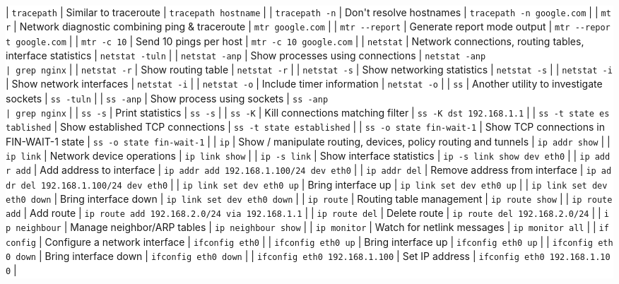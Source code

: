 | `tracepath`                                | Similar to traceroute                                          | `tracepath hostname`                                              |
| `tracepath -n`                             | Don't resolve hostnames                                        | `tracepath -n google.com`                                         |
| `mtr`                                      | Network diagnostic combining ping & traceroute                 | `mtr google.com`                                                  |
| `mtr --report`                             | Generate report mode output                                    | `mtr --report google.com`                                         |
| `mtr -c 10`                                | Send 10 pings per host                                         | `mtr -c 10 google.com`                                            |
| `netstat`                                  | Network connections, routing tables, interface statistics      | `netstat -tuln`                                                   |
| `netstat -anp`                             | Show processes using connections                               | `netstat -anp                                                     | grep nginx` |
| `netstat -r`                               | Show routing table                                             | `netstat -r`                                                      |
| `netstat -s`                               | Show networking statistics                                     | `netstat -s`                                                      |
| `netstat -i`                               | Show network interfaces                                        | `netstat -i`                                                      |
| `netstat -o`                               | Include timer information                                      | `netstat -o`                                                      |
| `ss`                                       | Another utility to investigate sockets                         | `ss -tuln`                                                        |
| `ss -anp`                                  | Show process using sockets                                     | `ss -anp                                                          | grep nginx` |
| `ss -s`                                    | Print statistics                                               | `ss -s`                                                           |
| `ss -K`                                    | Kill connections matching filter                               | `ss -K dst 192.168.1.1`                                           |
| `ss -t state established`                  | Show established TCP connections                               | `ss -t state established`                                         |
| `ss -o state fin-wait-1`                   | Show TCP connections in FIN-WAIT-1 state                       | `ss -o state fin-wait-1`                                          |
| `ip`                                       | Show / manipulate routing, devices, policy routing and tunnels | `ip addr show`                                                    |
| `ip link`                                  | Network device operations                                      | `ip link show`                                                    |
| `ip -s link`                               | Show interface statistics                                      | `ip -s link show dev eth0`                                        |
| `ip addr add`                              | Add address to interface                                       | `ip addr add 192.168.1.100/24 dev eth0`                           |
| `ip addr del`                              | Remove address from interface                                  | `ip addr del 192.168.1.100/24 dev eth0`                           |
| `ip link set dev eth0 up`                  | Bring interface up                                             | `ip link set dev eth0 up`                                         |
| `ip link set dev eth0 down`                | Bring interface down                                           | `ip link set dev eth0 down`                                       |
| `ip route`                                 | Routing table management                                       | `ip route show`                                                   |
| `ip route add`                             | Add route                                                      | `ip route add 192.168.2.0/24 via 192.168.1.1`                     |
| `ip route del`                             | Delete route                                                   | `ip route del 192.168.2.0/24`                                     |
| `ip neighbour`                             | Manage neighbor/ARP tables                                     | `ip neighbour show`                                               |
| `ip monitor`                               | Watch for netlink messages                                     | `ip monitor all`                                                  |
| `ifconfig`                                 | Configure a network interface                                  | `ifconfig eth0`                                                   |
| `ifconfig eth0 up`                         | Bring interface up                                             | `ifconfig eth0 up`                                                |
| `ifconfig eth0 down`                       | Bring interface down                                           | `ifconfig eth0 down`                                              |
| `ifconfig eth0 192.168.1.100`              | Set IP address                                                 | `ifconfig eth0 192.168.1.100`                                     |